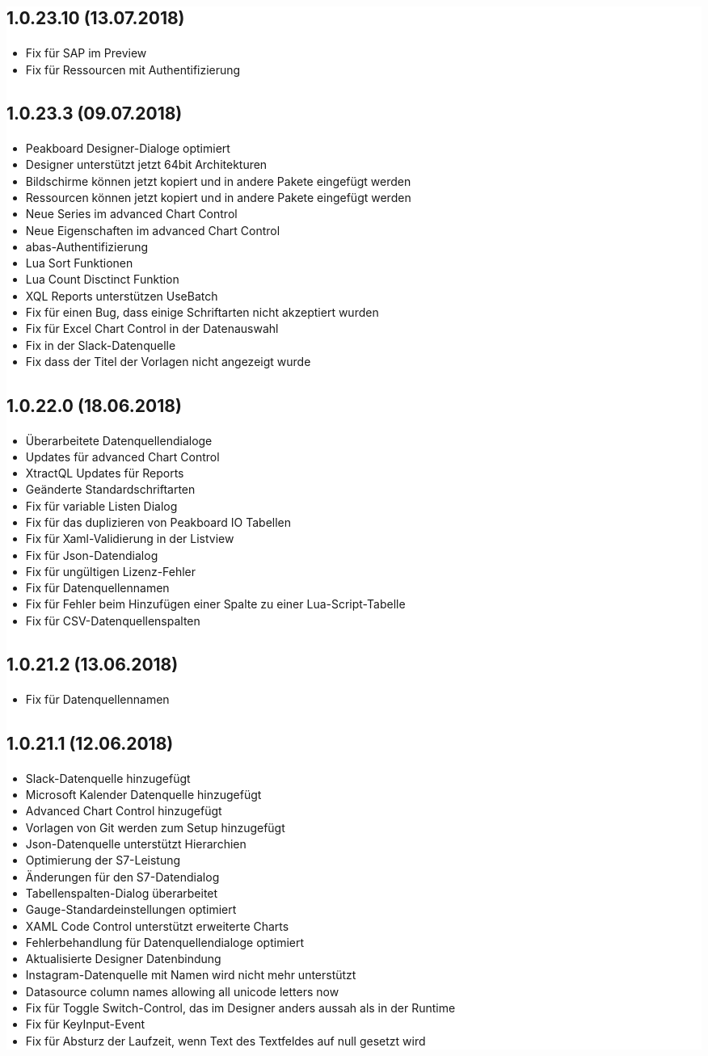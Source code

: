 ## 1.0.23.10 (13.07.2018)

* Fix für SAP im Preview
* Fix für Ressourcen mit Authentifizierung

## 1.0.23.3 (09.07.2018)

* Peakboard Designer-Dialoge optimiert
* Designer unterstützt jetzt 64bit Architekturen
* Bildschirme können jetzt kopiert und in andere Pakete eingefügt werden
* Ressourcen können jetzt kopiert und in andere Pakete eingefügt werden
* Neue Series im advanced Chart Control
* Neue Eigenschaften im advanced Chart Control
* abas-Authentifizierung
* Lua Sort Funktionen
* Lua Count Disctinct Funktion
* XQL Reports unterstützen UseBatch
* Fix für einen Bug, dass einige Schriftarten nicht akzeptiert wurden
* Fix für Excel Chart Control in der Datenauswahl 
* Fix in der Slack-Datenquelle
* Fix dass der Titel der Vorlagen nicht angezeigt wurde

## 1.0.22.0 (18.06.2018)

* Überarbeitete Datenquellendialoge
* Updates für advanced Chart Control
* XtractQL Updates für Reports
* Geänderte Standardschriftarten
* Fix für variable Listen Dialog 
* Fix für das  duplizieren von Peakboard IO Tabellen
* Fix für Xaml-Validierung in der Listview
* Fix für Json-Datendialog
* Fix für ungültigen Lizenz-Fehler
* Fix für Datenquellennamen
* Fix für Fehler beim Hinzufügen einer Spalte zu einer Lua-Script-Tabelle
* Fix für CSV-Datenquellenspalten

## 1.0.21.2 (13.06.2018)

* Fix für Datenquellennamen

## 1.0.21.1 (12.06.2018)

* Slack-Datenquelle hinzugefügt
* Microsoft Kalender Datenquelle hinzugefügt
* Advanced Chart Control hinzugefügt
* Vorlagen von Git werden zum Setup hinzugefügt
* Json-Datenquelle unterstützt Hierarchien
* Optimierung der S7-Leistung
* Änderungen für den S7-Datendialog
* Tabellenspalten-Dialog überarbeitet
* Gauge-Standardeinstellungen optimiert
* XAML Code Control unterstützt erweiterte Charts
* Fehlerbehandlung für Datenquellendialoge optimiert
* Aktualisierte Designer Datenbindung
* Instagram-Datenquelle mit Namen wird nicht mehr unterstützt
* Datasource column names allowing all unicode letters now
* Fix für Toggle Switch-Control, das im Designer anders aussah als in der Runtime
* Fix für KeyInput-Event
* Fix für Absturz der Laufzeit, wenn Text des Textfeldes auf null gesetzt wird
